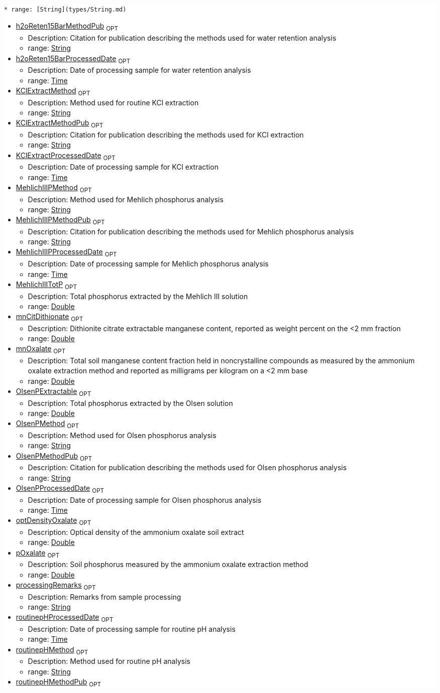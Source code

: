     * range: [String](types/String.md)
 * [h2oReten15BarMethodPub](h2oReten15BarMethodPub.md)  <sub>OPT</sub>
    * Description: Citation for publication describing the methods used for water retention analysis
    * range: [String](types/String.md)
 * [h2oReten15BarProcessedDate](h2oReten15BarProcessedDate.md)  <sub>OPT</sub>
    * Description: Date of processing sample for water retention analysis
    * range: [Time](types/Time.md)
 * [KClExtractMethod](KClExtractMethod.md)  <sub>OPT</sub>
    * Description: Method used for routine KCl extraction
    * range: [String](types/String.md)
 * [KClExtractMethodPub](KClExtractMethodPub.md)  <sub>OPT</sub>
    * Description: Citation for publication describing the methods used for KCl extraction
    * range: [String](types/String.md)
 * [KClExtractProcessedDate](KClExtractProcessedDate.md)  <sub>OPT</sub>
    * Description: Date of processing sample for KCl extraction
    * range: [Time](types/Time.md)
 * [MehlichIIIPMethod](MehlichIIIPMethod.md)  <sub>OPT</sub>
    * Description: Method used for Mehlich phosphorus analysis
    * range: [String](types/String.md)
 * [MehlichIIIPMethodPub](MehlichIIIPMethodPub.md)  <sub>OPT</sub>
    * Description: Citation for publication describing the methods used for Mehlich phosphorus analysis
    * range: [String](types/String.md)
 * [MehlichIIIPProcessedDate](MehlichIIIPProcessedDate.md)  <sub>OPT</sub>
    * Description: Date of processing sample for Mehlich phosphorus analysis
    * range: [Time](types/Time.md)
 * [MehlichIIITotP](MehlichIIITotP.md)  <sub>OPT</sub>
    * Description: Total phosphorus extracted by the Mehlich III solution
    * range: [Double](types/Double.md)
 * [mnCitDithionate](mnCitDithionate.md)  <sub>OPT</sub>
    * Description: Dithionite citrate extractable manganese content, reported as weight percent on the <2 mm fraction
    * range: [Double](types/Double.md)
 * [mnOxalate](mnOxalate.md)  <sub>OPT</sub>
    * Description: Total soil manganese content fraction held in noncrystalline compounds as measured by the ammonium oxalate extraction method and reported as milligrams per kilogram on a <2 mm base
    * range: [Double](types/Double.md)
 * [OlsenPExtractable](OlsenPExtractable.md)  <sub>OPT</sub>
    * Description: Total phosphorus extracted by the Olsen solution
    * range: [Double](types/Double.md)
 * [OlsenPMethod](OlsenPMethod.md)  <sub>OPT</sub>
    * Description: Method used for Olsen phosphorus analysis
    * range: [String](types/String.md)
 * [OlsenPMethodPub](OlsenPMethodPub.md)  <sub>OPT</sub>
    * Description: Citation for publication describing the methods used for Olsen phosphorus analysis
    * range: [String](types/String.md)
 * [OlsenPProcessedDate](OlsenPProcessedDate.md)  <sub>OPT</sub>
    * Description: Date of processing sample for Olsen phosphorus analysis
    * range: [Time](types/Time.md)
 * [optDensityOxalate](optDensityOxalate.md)  <sub>OPT</sub>
    * Description: Optical density of the ammonium oxalate soil extract
    * range: [Double](types/Double.md)
 * [pOxalate](pOxalate.md)  <sub>OPT</sub>
    * Description: Soil phosphorus measured by the ammonium oxalate extraction method
    * range: [Double](types/Double.md)
 * [processingRemarks](processingRemarks.md)  <sub>OPT</sub>
    * Description: Remarks from sample processing
    * range: [String](types/String.md)
 * [routinepHProcessedDate](routinepHProcessedDate.md)  <sub>OPT</sub>
    * Description: Date of processing sample for routine pH analysis
    * range: [Time](types/Time.md)
 * [routinepHMethod](routinepHMethod.md)  <sub>OPT</sub>
    * Description: Method used for routine pH analysis
    * range: [String](types/String.md)
 * [routinepHMethodPub](routinepHMethodPub.md)  <sub>OPT</sub>
